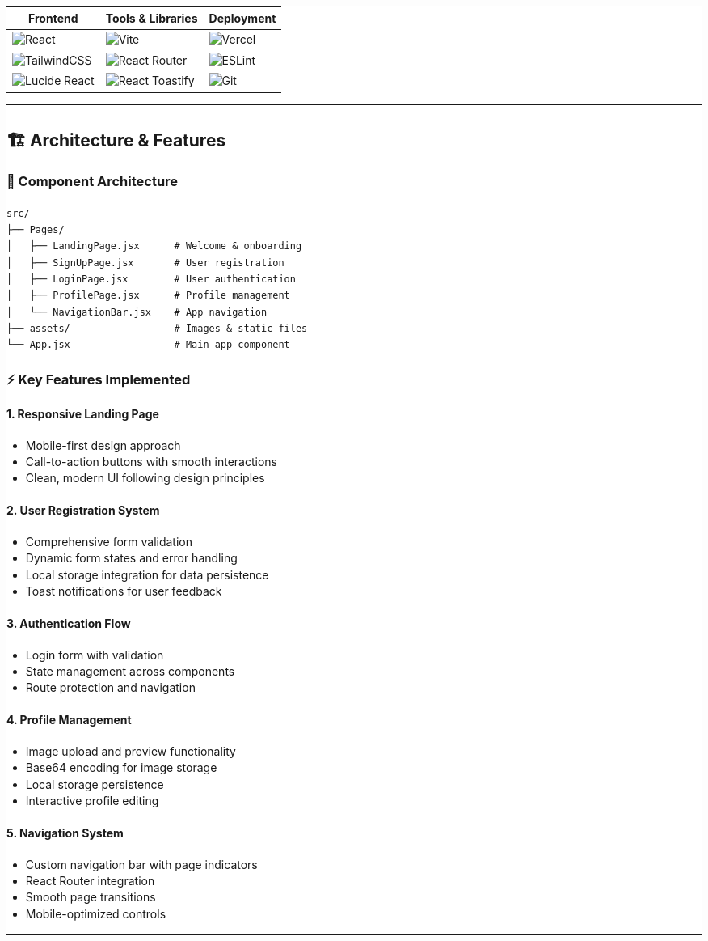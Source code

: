 | **Frontend** | **Tools & Libraries** | **Deployment** |
|--------------|----------------------|----------------|
| ![React](https://img.shields.io/badge/React-19.1.1-61DAFB?logo=react) | ![Vite](https://img.shields.io/badge/Vite-7.1.7-646CFF?logo=vite) | ![Vercel](https://img.shields.io/badge/Vercel-Deployment-black?logo=vercel) |
| ![TailwindCSS](https://img.shields.io/badge/Tailwind-4.1.14-38B2AC?logo=tailwind-css) | ![React Router](https://img.shields.io/badge/React%20Router-7.9.4-CA4245?logo=react-router) | ![ESLint](https://img.shields.io/badge/ESLint-Code%20Quality-4B32C3?logo=eslint) |
| ![Lucide React](https://img.shields.io/badge/Lucide-Icons-FF6B6B) | ![React Toastify](https://img.shields.io/badge/React%20Toastify-Notifications-orange) | ![Git](https://img.shields.io/badge/Git-Version%20Control-F05032?logo=git) |

</div>

---

## 🏗️ **Architecture & Features**

### **🎨 Component Architecture**
```
src/
├── Pages/
│   ├── LandingPage.jsx      # Welcome & onboarding
│   ├── SignUpPage.jsx       # User registration
│   ├── LoginPage.jsx        # User authentication  
│   ├── ProfilePage.jsx      # Profile management
│   └── NavigationBar.jsx    # App navigation
├── assets/                  # Images & static files
└── App.jsx                  # Main app component
```

### **⚡ Key Features Implemented**

#### **1. Responsive Landing Page**
- Mobile-first design approach
- Call-to-action buttons with smooth interactions
- Clean, modern UI following design principles

#### **2. User Registration System**
- Comprehensive form validation
- Dynamic form states and error handling
- Local storage integration for data persistence
- Toast notifications for user feedback

#### **3. Authentication Flow**
- Login form with validation
- State management across components
- Route protection and navigation

#### **4. Profile Management**
- Image upload and preview functionality  
- Base64 encoding for image storage
- Local storage persistence
- Interactive profile editing

#### **5. Navigation System**
- Custom navigation bar with page indicators
- React Router integration
- Smooth page transitions
- Mobile-optimized controls

---